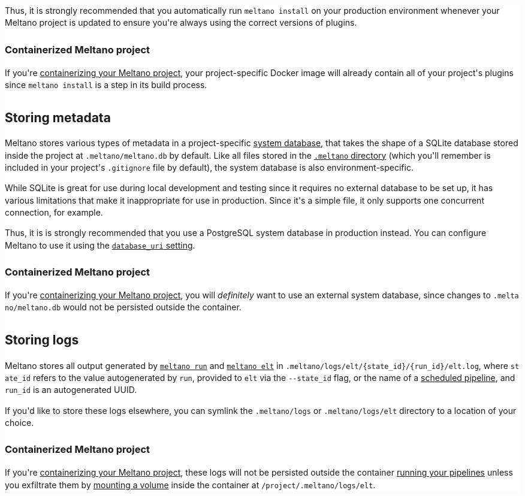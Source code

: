 Thus, it is strongly recommended that you automatically run `meltano install` on your
production environment whenever your Meltano project is updated to ensure you're always
using the correct versions of plugins.

### Containerized Meltano project

If you're [containerizing your Meltano project](/guide/containerization),
your project-specific Docker image will already contain all of your project's plugins
since `meltano install` is a step in its build process.

## Storing metadata

Meltano stores various types of metadata in a project-specific
[system database](/concepts/project#system-database), that takes
the shape of a SQLite database stored inside the project at `.meltano/meltano.db`
by default. Like all files stored in the [`.meltano` directory](/concepts/project#meltano-directory)
(which you'll remember is included in your project's `.gitignore` file by default), the system database is
also environment-specific.

While SQLite is great for use during local development and testing since it
requires no external database to be set up, it has various limitations that make
it inappropriate for use in production. Since it's a simple file, it only supports
one concurrent connection, for example.

Thus, it is is strongly recommended that you use a PostgreSQL system database in
production instead. You can configure Meltano to use it using the
[`database_uri` setting](/reference/settings#database-uri).

### Containerized Meltano project

If you're [containerizing your Meltano project](/guide/containerization),
you will _definitely_ want to use an external system database, since changes to
`.meltano/meltano.db` would not be persisted outside the container.

## Storing logs

Meltano stores all output generated by [`meltano run`](/reference/command-line-interface#run) and [`meltano elt`](/reference/command-line-interface#elt) in `.meltano/logs/elt/{state_id}/{run_id}/elt.log`,
where `state_id` refers to the value autogenerated by `run`, provided to `elt` via the `--state_id` flag, or the name of a [scheduled pipeline](/guide/orchestration), and `run_id` is an autogenerated UUID.

If you'd like to store these logs elsewhere, you can symlink the `.meltano/logs` or `.meltano/logs/elt` directory to a location of your choice.

### Containerized Meltano project

If you're [containerizing your Meltano project](/guide/containerization),
these logs will not be persisted outside the container [running your pipelines](#running-pipelines)
unless you exfiltrate them by [mounting a volume](https://docs.docker.com/engine/reference/commandline/run/#mount-volume--v---read-only)
inside the container at `/project/.meltano/logs/elt`.
